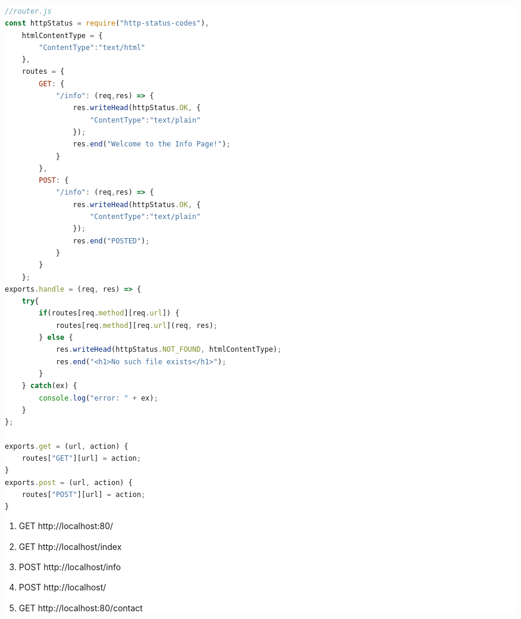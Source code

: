 ```js
//router.js
const httpStatus = require("http-status-codes"),
    htmlContentType = {
        "ContentType":"text/html"
    },
    routes = {
        GET: {
            "/info": (req,res) => {
                res.writeHead(httpStatus.OK, {
                    "ContentType":"text/plain"
                });
                res.end("Welcome to the Info Page!");
            }
        },
        POST: {
            "/info": (req,res) => {
                res.writeHead(httpStatus.OK, {
                    "ContentType":"text/plain"
                });
                res.end("POSTED");
            }
        }
    };
exports.handle = (req, res) => {
    try{
        if(routes[req.method][req.url]) {
            routes[req.method][req.url](req, res);
        } else {
            res.writeHead(httpStatus.NOT_FOUND, htmlContentType);
            res.end("<h1>No such file exists</h1>");
        }
    } catch(ex) {
        console.log("error: " + ex);
    }
};

exports.get = (url, action) {
    routes["GET"][url] = action;
}
exports.post = (url, action) {
    routes["POST"][url] = action;
}
```

1. GET http://localhost:80/

2. GET http://localhost/index

3. POST http://localhost/info

4. POST http://localhost/

5. GET http://localhost:80/contact
